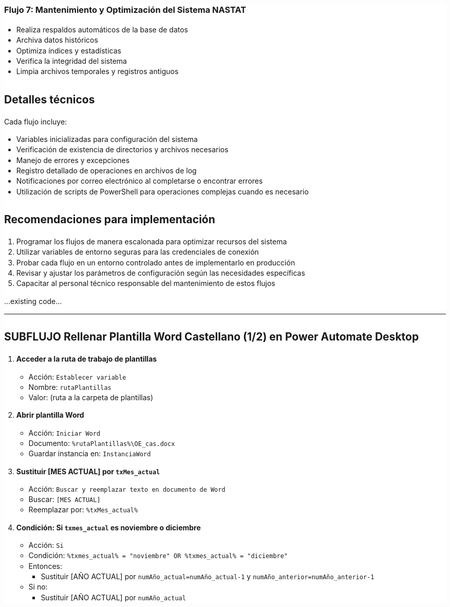 ### Flujo 7: Mantenimiento y Optimización del Sistema NASTAT
- Realiza respaldos automáticos de la base de datos
- Archiva datos históricos
- Optimiza índices y estadísticas
- Verifica la integridad del sistema
- Limpia archivos temporales y registros antiguos

## Detalles técnicos

Cada flujo incluye:
- Variables inicializadas para configuración del sistema
- Verificación de existencia de directorios y archivos necesarios
- Manejo de errores y excepciones
- Registro detallado de operaciones en archivos de log
- Notificaciones por correo electrónico al completarse o encontrar errores
- Utilización de scripts de PowerShell para operaciones complejas cuando es necesario

## Recomendaciones para implementación

1. Programar los flujos de manera escalonada para optimizar recursos del sistema
2. Utilizar variables de entorno seguras para las credenciales de conexión
3. Probar cada flujo en un entorno controlado antes de implementarlo en producción
4. Revisar y ajustar los parámetros de configuración según las necesidades específicas
5. Capacitar al personal técnico responsable del mantenimiento de estos flujos

...existing code...

---

## SUBFLUJO Rellenar Plantilla Word Castellano (1/2) en Power Automate Desktop

1. **Acceder a la ruta de trabajo de plantillas**
   - Acción: `Establecer variable`
   - Nombre: `rutaPlantillas`
   - Valor: (ruta a la carpeta de plantillas)

2. **Abrir plantilla Word**
   - Acción: `Iniciar Word`
   - Documento: `%rutaPlantillas%\OE_cas.docx`
   - Guardar instancia en: `InstanciaWord`

3. **Sustituir [MES ACTUAL] por `txMes_actual`**
   - Acción: `Buscar y reemplazar texto en documento de Word`
   - Buscar: `[MES ACTUAL]`
   - Reemplazar por: `%txMes_actual%`

4. **Condición: Si `txmes_actual` es noviembre o diciembre**
   - Acción: `Si`
   - Condición: `%txmes_actual% = "noviembre" OR %txmes_actual% = "diciembre"`
   - Entonces:
     - Sustituir [AÑO ACTUAL] por `numAño_actual=numAño_actual-1` y `numAño_anterior=numAño_anterior-1`
   - Si no:
     - Sustituir [AÑO ACTUAL] por `numAño_actual`

